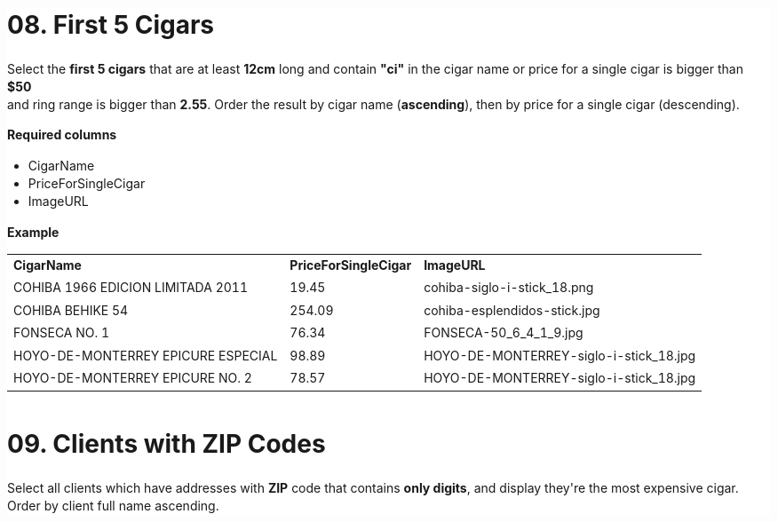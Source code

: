 # 08.	First 5 Cigars
Select the **first 5 cigars** that are at least **12cm** long and contain **"ci"** in the cigar name or price for a single cigar is bigger than **$50**</br>
and ring range is bigger than **2.55**. Order the result by cigar name (**ascending**), then by price for a single cigar (descending).

**Required columns**
-	CigarName
-	PriceForSingleCigar
-	ImageURL

**Example**
<table >
	<tbody>
		<tr>
			<td><b>CigarName</b></td>
			<td><b>PriceForSingleCigar</b></td>
			<td><b>ImageURL</b></td>
		</tr>
		<tr>
			<td>COHIBA 1966 EDICION LIMITADA 2011</td>
			<td>19.45</td>
			<td>cohiba-siglo-i-stick_18.png</td>
		</tr>
		<tr>
			<td>COHIBA BEHIKE 54</td>
			<td>254.09</td>
			<td>cohiba-esplendidos-stick.jpg</td>
		</tr>
		<tr>
			<td>FONSECA NO. 1</td>
			<td>76.34</td>
			<td>FONSECA-50_6_4_1_9.jpg</td>
		</tr>
		<tr>
			<td>HOYO-DE-MONTERREY EPICURE ESPECIAL</td>
			<td>98.89</td>
			<td>HOYO-DE-MONTERREY-siglo-i-stick_18.jpg</td>
		</tr>
		<tr>
			<td>HOYO-DE-MONTERREY EPICURE NO. 2</td>
			<td>78.57</td>
			<td>HOYO-DE-MONTERREY-siglo-i-stick_18.jpg</td>
		</tr>
	</tbody>
</table>

# 09. Clients with ZIP Codes
Select all clients which have addresses with **ZIP** code that contains **only digits**, and display they're the most expensive cigar.</br>
Order by client full name ascending.
